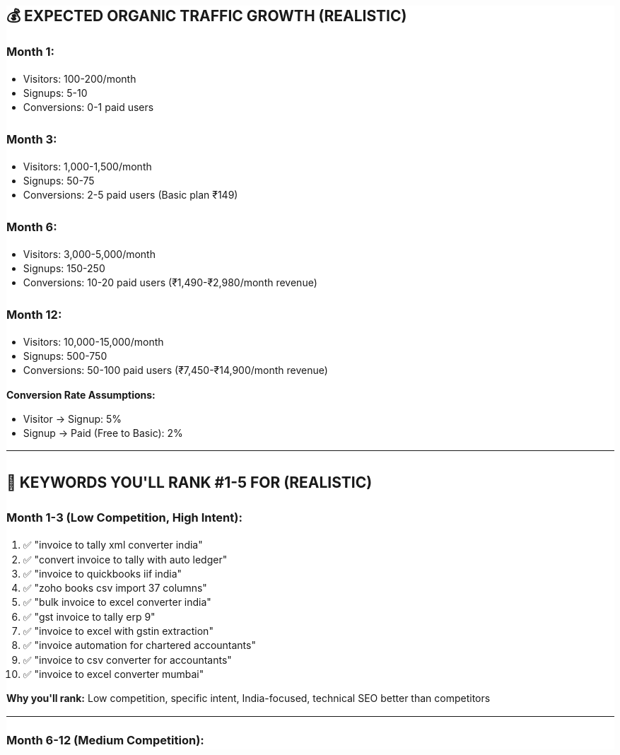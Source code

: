 ## 💰 **EXPECTED ORGANIC TRAFFIC GROWTH (REALISTIC)**

### **Month 1:**
- Visitors: 100-200/month
- Signups: 5-10
- Conversions: 0-1 paid users

### **Month 3:**
- Visitors: 1,000-1,500/month
- Signups: 50-75
- Conversions: 2-5 paid users (Basic plan ₹149)

### **Month 6:**
- Visitors: 3,000-5,000/month
- Signups: 150-250
- Conversions: 10-20 paid users (₹1,490-₹2,980/month revenue)

### **Month 12:**
- Visitors: 10,000-15,000/month
- Signups: 500-750
- Conversions: 50-100 paid users (₹7,450-₹14,900/month revenue)

**Conversion Rate Assumptions:**
- Visitor → Signup: 5%
- Signup → Paid (Free to Basic): 2%

---

## 🎯 **KEYWORDS YOU'LL RANK #1-5 FOR (REALISTIC)**

### **Month 1-3 (Low Competition, High Intent):**

1. ✅ "invoice to tally xml converter india"
2. ✅ "convert invoice to tally with auto ledger"
3. ✅ "invoice to quickbooks iif india"
4. ✅ "zoho books csv import 37 columns"
5. ✅ "bulk invoice to excel converter india"
6. ✅ "gst invoice to tally erp 9"
7. ✅ "invoice to excel with gstin extraction"
8. ✅ "invoice automation for chartered accountants"
9. ✅ "invoice to csv converter for accountants"
10. ✅ "invoice to excel converter mumbai"

**Why you'll rank:** Low competition, specific intent, India-focused, technical SEO better than competitors

---

### **Month 6-12 (Medium Competition):**
